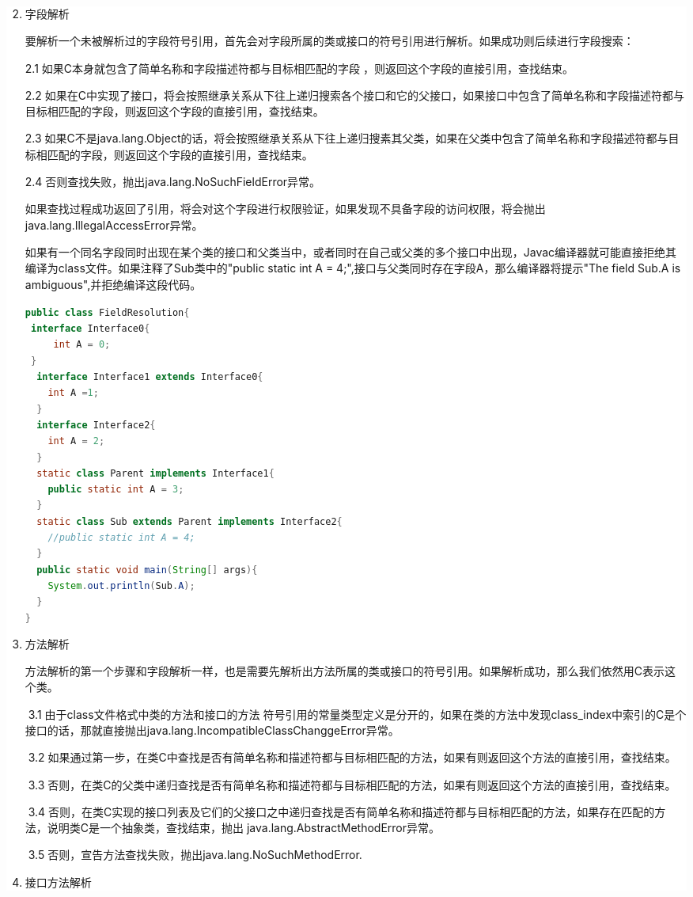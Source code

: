 2. 字段解析

   要解析一个未被解析过的字段符号引用，首先会对字段所属的类或接口的符号引用进行解析。如果成功则后续进行字段搜索：

   2.1 如果C本身就包含了简单名称和字段描述符都与目标相匹配的字段 ，则返回这个字段的直接引用，查找结束。

   2.2 如果在C中实现了接口，将会按照继承关系从下往上递归搜索各个接口和它的父接口，如果接口中包含了简单名称和字段描述符都与目标相匹配的字段，则返回这个字段的直接引用，查找结束。

   2.3 如果C不是java.lang.Object的话，将会按照继承关系从下往上递归搜素其父类，如果在父类中包含了简单名称和字段描述符都与目标相匹配的字段，则返回这个字段的直接引用，查找结束。

   2.4 否则查找失败，抛出java.lang.NoSuchFieldError异常。

   如果查找过程成功返回了引用，将会对这个字段进行权限验证，如果发现不具备字段的访问权限，将会抛出java.lang.IllegalAccessError异常。

   如果有一个同名字段同时出现在某个类的接口和父类当中，或者同时在自己或父类的多个接口中出现，Javac编译器就可能直接拒绝其编译为class文件。如果注释了Sub类中的"public static int A = 4;",接口与父类同时存在字段A，那么编译器将提示"The field Sub.A is ambiguous",并拒绝编译这段代码。

   ```java
   public class FieldResolution{
   	interface Interface0{
   		int A = 0;
   	}
     interface Interface1 extends Interface0{
       int A =1;
     }
     interface Interface2{
       int A = 2;
     }
     static class Parent implements Interface1{
       public static int A = 3;
     }
     static class Sub extends Parent implements Interface2{
       //public static int A = 4;
     }
     public static void main(String[] args){
       System.out.println(Sub.A);
     }
   }
   
   ```

   

3. 方法解析

    方法解析的第一个步骤和字段解析一样，也是需要先解析出方法所属的类或接口的符号引用。如果解析成功，那么我们依然用C表示这个类。

   ​              3.1 由于class文件格式中类的方法和接口的方法 符号引用的常量类型定义是分开的，如果在类的方法中发现class_index中索引的C是个接口的话，那就直接抛出java.lang.IncompatibleClassChanggeError异常。

   ​             3.2 如果通过第一步，在类C中查找是否有简单名称和描述符都与目标相匹配的方法，如果有则返回这个方法的直接引用，查找结束。

   ​            3.3 否则，在类C的父类中递归查找是否有简单名称和描述符都与目标相匹配的方法，如果有则返回这个方法的直接引用，查找结束。

   ​             3.4 否则，在类C实现的接口列表及它们的父接口之中递归查找是否有简单名称和描述符都与目标相匹配的方法，如果存在匹配的方法，说明类C是一个抽象类，查找结束，抛出 java.lang.AbstractMethodError异常。

   ​             3.5  否则，宣告方法查找失败，抛出java.lang.NoSuchMethodError.

4. 接口方法解析
